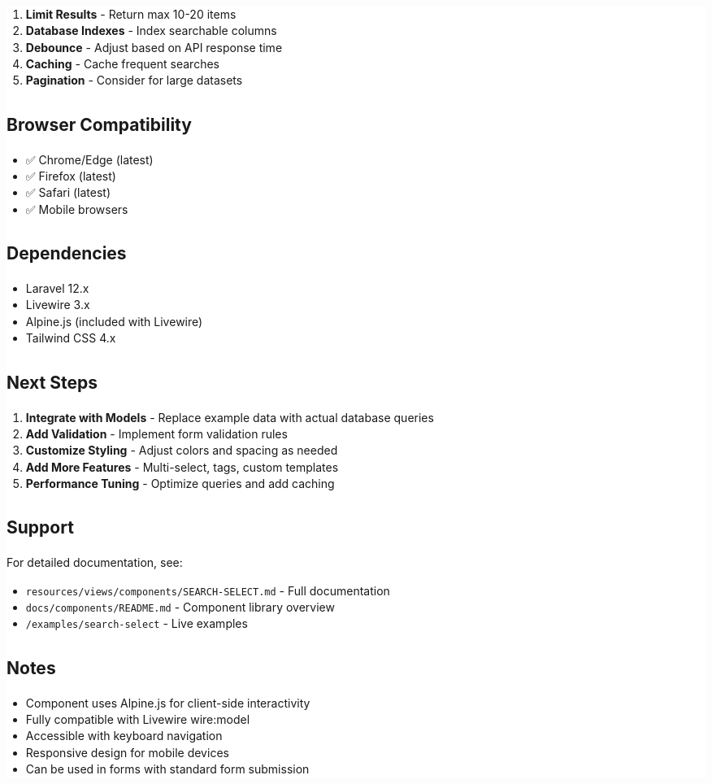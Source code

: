 1. **Limit Results** - Return max 10-20 items
2. **Database Indexes** - Index searchable columns
3. **Debounce** - Adjust based on API response time
4. **Caching** - Cache frequent searches
5. **Pagination** - Consider for large datasets

## Browser Compatibility

- ✅ Chrome/Edge (latest)
- ✅ Firefox (latest)
- ✅ Safari (latest)
- ✅ Mobile browsers

## Dependencies

- Laravel 12.x
- Livewire 3.x
- Alpine.js (included with Livewire)
- Tailwind CSS 4.x

## Next Steps

1. **Integrate with Models** - Replace example data with actual database queries
2. **Add Validation** - Implement form validation rules
3. **Customize Styling** - Adjust colors and spacing as needed
4. **Add More Features** - Multi-select, tags, custom templates
5. **Performance Tuning** - Optimize queries and add caching

## Support

For detailed documentation, see:
- `resources/views/components/SEARCH-SELECT.md` - Full documentation
- `docs/components/README.md` - Component library overview
- `/examples/search-select` - Live examples

## Notes

- Component uses Alpine.js for client-side interactivity
- Fully compatible with Livewire wire:model
- Accessible with keyboard navigation
- Responsive design for mobile devices
- Can be used in forms with standard form submission
